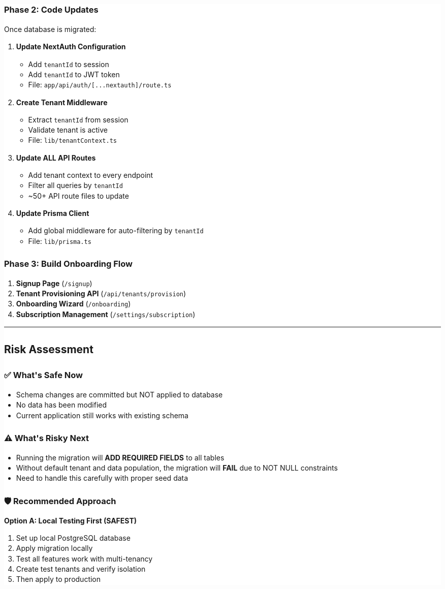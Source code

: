 ### Phase 2: Code Updates

Once database is migrated:

1. **Update NextAuth Configuration**
   - Add `tenantId` to session
   - Add `tenantId` to JWT token
   - File: `app/api/auth/[...nextauth]/route.ts`

2. **Create Tenant Middleware**
   - Extract `tenantId` from session
   - Validate tenant is active
   - File: `lib/tenantContext.ts`

3. **Update ALL API Routes**
   - Add tenant context to every endpoint
   - Filter all queries by `tenantId`
   - ~50+ API route files to update

4. **Update Prisma Client**
   - Add global middleware for auto-filtering by `tenantId`
   - File: `lib/prisma.ts`

### Phase 3: Build Onboarding Flow

1. **Signup Page** (`/signup`)
2. **Tenant Provisioning API** (`/api/tenants/provision`)
3. **Onboarding Wizard** (`/onboarding`)
4. **Subscription Management** (`/settings/subscription`)

---

## Risk Assessment

### ✅ What's Safe Now
- Schema changes are committed but NOT applied to database
- No data has been modified
- Current application still works with existing schema

### ⚠️ What's Risky Next
- Running the migration will **ADD REQUIRED FIELDS** to all tables
- Without default tenant and data population, the migration will **FAIL** due to NOT NULL constraints
- Need to handle this carefully with proper seed data

### 🛡️ Recommended Approach

**Option A: Local Testing First (SAFEST)**
1. Set up local PostgreSQL database
2. Apply migration locally
3. Test all features work with multi-tenancy
4. Create test tenants and verify isolation
5. Then apply to production
